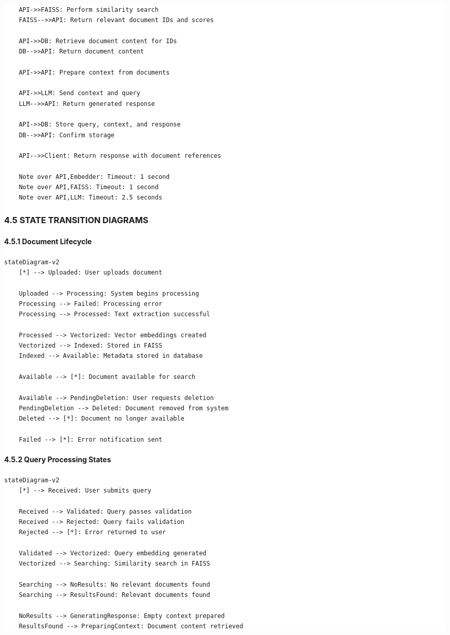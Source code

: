 ```mermaid
    API->>FAISS: Perform similarity search
    FAISS-->>API: Return relevant document IDs and scores
    
    API->>DB: Retrieve document content for IDs
    DB-->>API: Return document content
    
    API->>API: Prepare context from documents
    
    API->>LLM: Send context and query
    LLM-->>API: Return generated response
    
    API->>DB: Store query, context, and response
    DB-->>API: Confirm storage
    
    API-->>Client: Return response with document references
    
    Note over API,Embedder: Timeout: 1 second
    Note over API,FAISS: Timeout: 1 second
    Note over API,LLM: Timeout: 2.5 seconds
```

### 4.5 STATE TRANSITION DIAGRAMS

#### 4.5.1 Document Lifecycle

```mermaid
stateDiagram-v2
    [*] --> Uploaded: User uploads document
    
    Uploaded --> Processing: System begins processing
    Processing --> Failed: Processing error
    Processing --> Processed: Text extraction successful
    
    Processed --> Vectorized: Vector embeddings created
    Vectorized --> Indexed: Stored in FAISS
    Indexed --> Available: Metadata stored in database
    
    Available --> [*]: Document available for search
    
    Available --> PendingDeletion: User requests deletion
    PendingDeletion --> Deleted: Document removed from system
    Deleted --> [*]: Document no longer available
    
    Failed --> [*]: Error notification sent
```

#### 4.5.2 Query Processing States

```mermaid
stateDiagram-v2
    [*] --> Received: User submits query
    
    Received --> Validated: Query passes validation
    Received --> Rejected: Query fails validation
    Rejected --> [*]: Error returned to user
    
    Validated --> Vectorized: Query embedding generated
    Vectorized --> Searching: Similarity search in FAISS
    
    Searching --> NoResults: No relevant documents found
    Searching --> ResultsFound: Relevant documents found
    
    NoResults --> GeneratingResponse: Empty context prepared
    ResultsFound --> PreparingContext: Document content retrieved
```